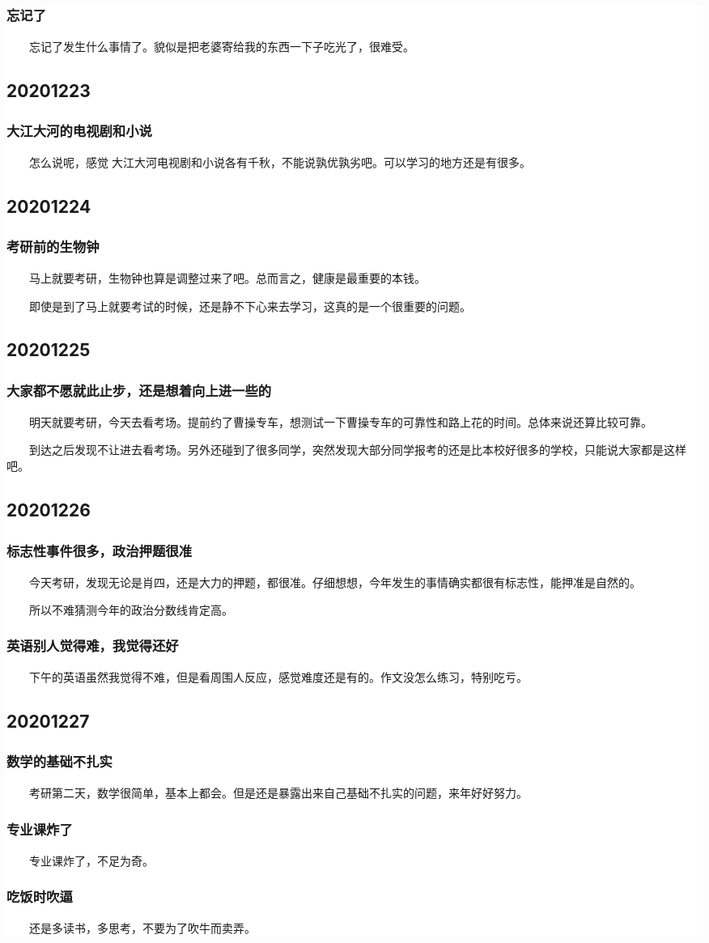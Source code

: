 ### 忘记了

&emsp;&emsp;忘记了发生什么事情了。貌似是把老婆寄给我的东西一下子吃光了，很难受。

## 20201223

### 大江大河的电视剧和小说

&emsp;&emsp;怎么说呢，感觉 大江大河电视剧和小说各有千秋，不能说孰优孰劣吧。可以学习的地方还是有很多。

## 20201224

### 考研前的生物钟

&emsp;&emsp;马上就要考研，生物钟也算是调整过来了吧。总而言之，健康是最重要的本钱。

&emsp;&emsp;即使是到了马上就要考试的时候，还是静不下心来去学习，这真的是一个很重要的问题。

## 20201225

### 大家都不愿就此止步，还是想着向上进一些的

&emsp;&emsp;明天就要考研，今天去看考场。提前约了曹操专车，想测试一下曹操专车的可靠性和路上花的时间。总体来说还算比较可靠。

&emsp;&emsp;到达之后发现不让进去看考场。另外还碰到了很多同学，突然发现大部分同学报考的还是比本校好很多的学校，只能说大家都是这样吧。

## 20201226

### 标志性事件很多，政治押题很准

&emsp;&emsp;今天考研，发现无论是肖四，还是大力的押题，都很准。仔细想想，今年发生的事情确实都很有标志性，能押准是自然的。

&emsp;&emsp;所以不难猜测今年的政治分数线肯定高。

### 英语别人觉得难，我觉得还好

&emsp;&emsp;下午的英语虽然我觉得不难，但是看周围人反应，感觉难度还是有的。作文没怎么练习，特别吃亏。

## 20201227

### 数学的基础不扎实

&emsp;&emsp;考研第二天，数学很简单，基本上都会。但是还是暴露出来自己基础不扎实的问题，来年好好努力。

### 专业课炸了

&emsp;&emsp;专业课炸了，不足为奇。

### 吃饭时吹逼

&emsp;&emsp;还是多读书，多思考，不要为了吹牛而卖弄。
